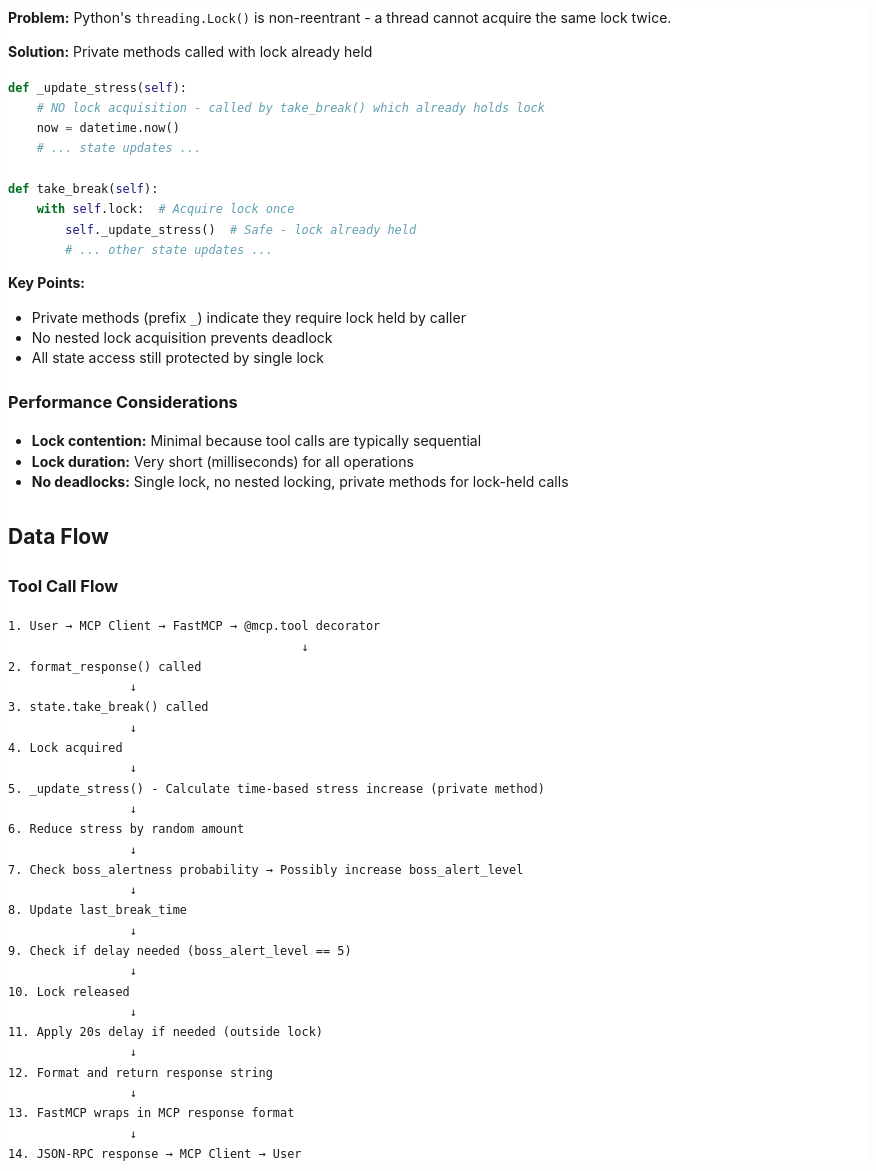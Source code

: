 **Problem:** Python's `threading.Lock()` is non-reentrant - a thread cannot acquire the same lock twice.

**Solution:** Private methods called with lock already held
```python
def _update_stress(self):
    # NO lock acquisition - called by take_break() which already holds lock
    now = datetime.now()
    # ... state updates ...

def take_break(self):
    with self.lock:  # Acquire lock once
        self._update_stress()  # Safe - lock already held
        # ... other state updates ...
```

**Key Points:**
- Private methods (prefix `_`) indicate they require lock held by caller
- No nested lock acquisition prevents deadlock
- All state access still protected by single lock

### Performance Considerations

- **Lock contention:** Minimal because tool calls are typically sequential
- **Lock duration:** Very short (milliseconds) for all operations
- **No deadlocks:** Single lock, no nested locking, private methods for lock-held calls

## Data Flow

### Tool Call Flow

```
1. User → MCP Client → FastMCP → @mcp.tool decorator
                                         ↓
2. format_response() called
                 ↓
3. state.take_break() called
                 ↓
4. Lock acquired
                 ↓
5. _update_stress() - Calculate time-based stress increase (private method)
                 ↓
6. Reduce stress by random amount
                 ↓
7. Check boss_alertness probability → Possibly increase boss_alert_level
                 ↓
8. Update last_break_time
                 ↓
9. Check if delay needed (boss_alert_level == 5)
                 ↓
10. Lock released
                 ↓
11. Apply 20s delay if needed (outside lock)
                 ↓
12. Format and return response string
                 ↓
13. FastMCP wraps in MCP response format
                 ↓
14. JSON-RPC response → MCP Client → User
```
